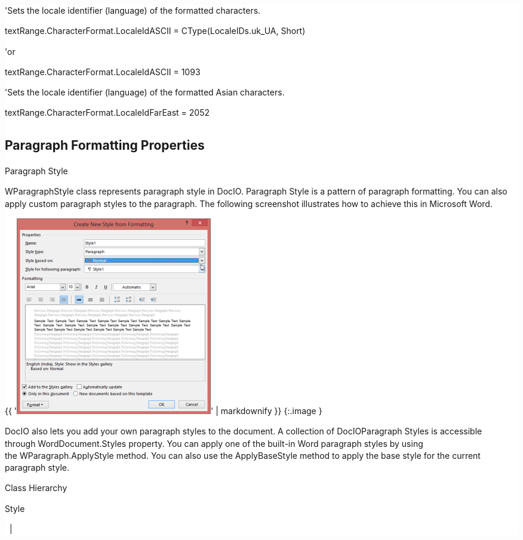 

'Sets the locale identifier (language) of the formatted characters.

textRange.CharacterFormat.LocaleIdASCII = CType(LocaleIDs.uk_UA, Short)



'or

textRange.CharacterFormat.LocaleIdASCII = 1093



'Sets the locale identifier (language) of the formatted Asian characters.

textRange.CharacterFormat.LocaleIdFarEast = 2052

## Paragraph Formatting Properties

Paragraph Style

WParagraphStyle class represents paragraph style in DocIO. Paragraph Style is a pattern of paragraph formatting. You can also apply custom paragraph styles to the paragraph. The following screenshot illustrates how to achieve this in Microsoft Word.

{{ '![](Styles-and-Formatting_images/Styles-and-Formatting_img4.png)' | markdownify }}
{:.image }




DocIO also lets you add your own paragraph styles to the document. A collection of DocIOParagraph Styles is accessible through WordDocument.Styles property. You can apply one of the built-in Word paragraph styles by using the WParagraph.ApplyStyle method. You can also use the ApplyBaseStyle method to apply the base style for the current paragraph style.

Class Hierarchy

Style

  |
